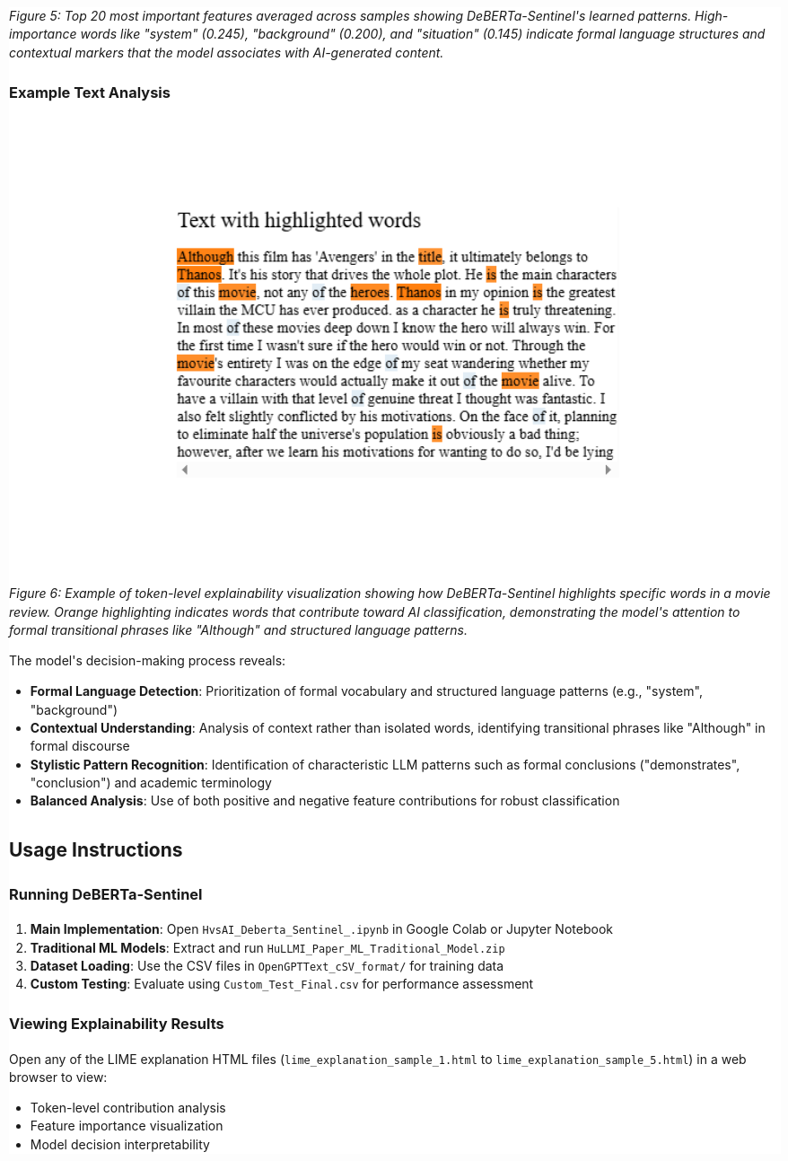 *Figure 5: Top 20 most important features averaged across samples showing DeBERTa-Sentinel's learned patterns. High-importance words like "system" (0.245), "background" (0.200), and "situation" (0.145) indicate formal language structures and contextual markers that the model associates with AI-generated content.*

### Example Text Analysis

<div align="center">
  <img src="expl_para.PNG" alt="Text Highlighting Example" width="500" height="500">
</div>

*Figure 6: Example of token-level explainability visualization showing how DeBERTa-Sentinel highlights specific words in a movie review. Orange highlighting indicates words that contribute toward AI classification, demonstrating the model's attention to formal transitional phrases like "Although" and structured language patterns.*

The model's decision-making process reveals:

- **Formal Language Detection**: Prioritization of formal vocabulary and structured language patterns (e.g., "system", "background")
- **Contextual Understanding**: Analysis of context rather than isolated words, identifying transitional phrases like "Although" in formal discourse
- **Stylistic Pattern Recognition**: Identification of characteristic LLM patterns such as formal conclusions ("demonstrates", "conclusion") and academic terminology
- **Balanced Analysis**: Use of both positive and negative feature contributions for robust classification

## Usage Instructions

### Running DeBERTa-Sentinel
1. **Main Implementation**: Open `HvsAI_Deberta_Sentinel_.ipynb` in Google Colab or Jupyter Notebook
2. **Traditional ML Models**: Extract and run `HuLLMI_Paper_ML_Traditional_Model.zip` 
3. **Dataset Loading**: Use the CSV files in `OpenGPTText_cSV_format/` for training data
4. **Custom Testing**: Evaluate using `Custom_Test_Final.csv` for performance assessment

### Viewing Explainability Results
Open any of the LIME explanation HTML files (`lime_explanation_sample_1.html` to `lime_explanation_sample_5.html`) in a web browser to view:
- Token-level contribution analysis
- Feature importance visualization  
- Model decision interpretability

